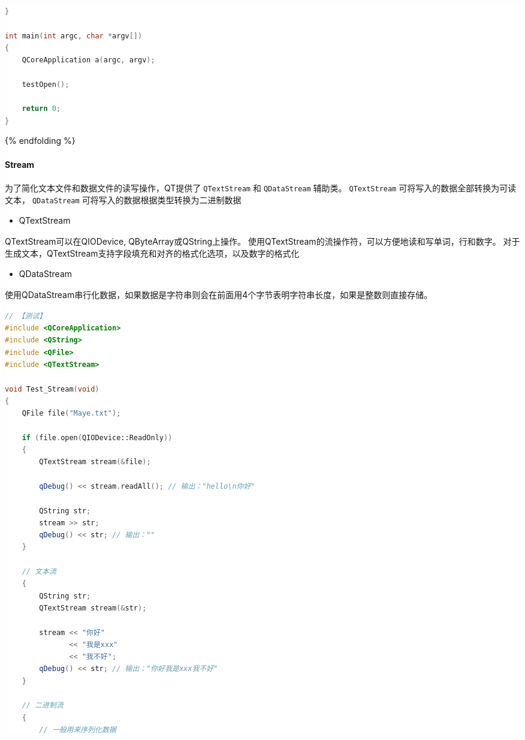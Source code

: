 ```cpp
}

int main(int argc, char *argv[])
{
    QCoreApplication a(argc, argv);

    testOpen();

    return 0;
}
```

{% endfolding %}



#### Stream

为了简化文本文件和数据文件的读写操作，QT提供了 `QTextStream` 和 `QDataStream` 辅助类。 `QTextStream` 可将写入的数据全部转换为可读文本， `QDataStream` 可将写入的数据根据类型转换为二进制数据

- QTextStream

QTextStream可以在QIODevice, QByteArray或QString上操作。 使用QTextStream的流操作符，可以方便地读和写单词，行和数字。 对于生成文本，QTextStream支持字段填充和对齐的格式化选项，以及数字的格式化

- QDataStream

使用QDataStream串行化数据，如果数据是字符串则会在前面用4个字节表明字符串长度，如果是整数则直接存储。



```cpp
// 【测试】
#include <QCoreApplication>
#include <QString>
#include <QFile>
#include <QTextStream>

void Test_Stream(void)
{
    QFile file("Maye.txt");

    if (file.open(QIODevice::ReadOnly))
    {
        QTextStream stream(&file);

        qDebug() << stream.readAll(); // 输出："hello\n你好"

        QString str;
        stream >> str;
        qDebug() << str; // 输出：""
    }

    // 文本流
    {
        QString str;
        QTextStream stream(&str);

        stream << "你好"
               << "我是xxx"
               << "我不好";
        qDebug() << str; // 输出："你好我是xxx我不好"
    }

    // 二进制流
    {
        // 一般用来序列化数据
```